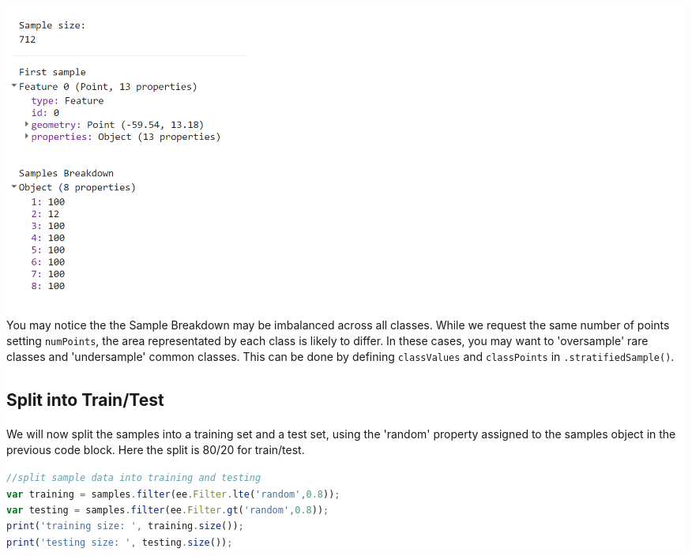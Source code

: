 <img align="center" src="../images/landcover-mapping/sampleBreakdown.PNG" hspace="5" vspace="5" width="300">

You may notice the the Sample Breakdown may be imbalanced across all classes. While we request the same number of points setting `numPoints`, the area representated by each class is likely to differ. In these cases, you may want to 'oversample' rare classes and 'undersample' common classes. This can be done by defining `classValues` and `classPoints` in `.stratifiedSample()`.

## Split into Train/Test

We will now split the samples into a training set and a test set, using the 'random' property assigned to the samples object in the previous code block. Here the split is 80/20 for train/test.

```javascript
//split sample data into training and testing
var training = samples.filter(ee.Filter.lte('random',0.8));
var testing = samples.filter(ee.Filter.gt('random',0.8));
print('training size: ', training.size());
print('testing size: ', testing.size());
```

